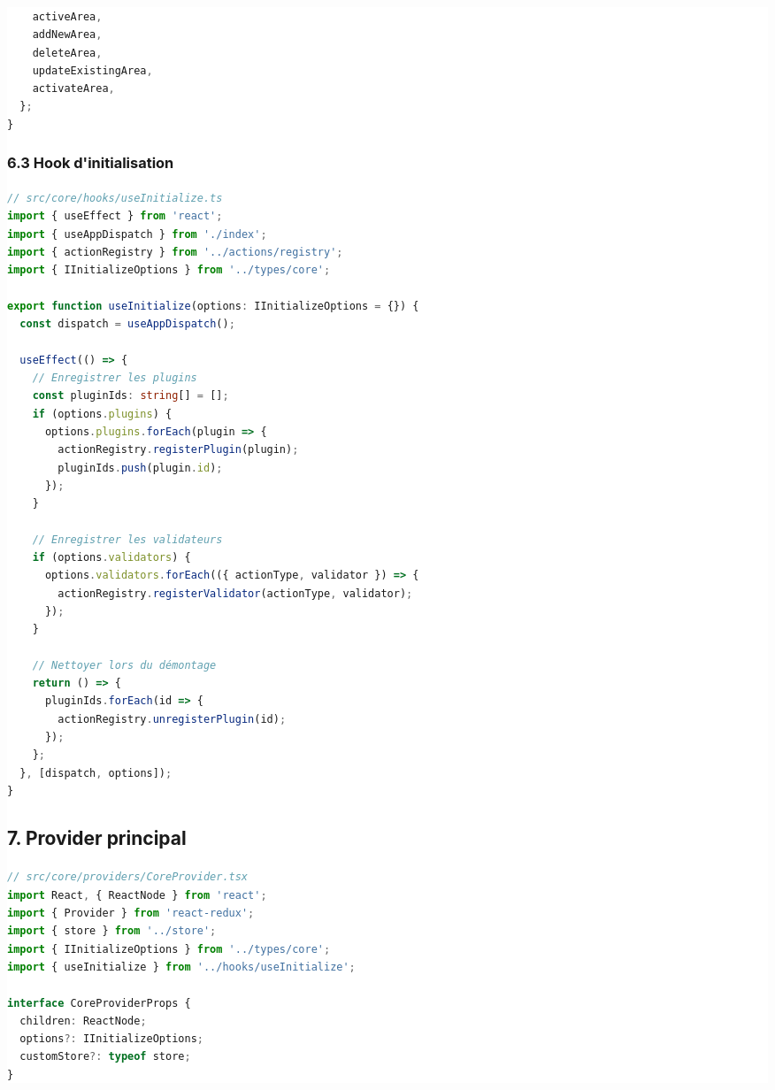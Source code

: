 ```typescript
    activeArea,
    addNewArea,
    deleteArea,
    updateExistingArea,
    activateArea,
  };
}
```

### 6.3 Hook d'initialisation

```typescript
// src/core/hooks/useInitialize.ts
import { useEffect } from 'react';
import { useAppDispatch } from './index';
import { actionRegistry } from '../actions/registry';
import { IInitializeOptions } from '../types/core';

export function useInitialize(options: IInitializeOptions = {}) {
  const dispatch = useAppDispatch();
  
  useEffect(() => {
    // Enregistrer les plugins
    const pluginIds: string[] = [];
    if (options.plugins) {
      options.plugins.forEach(plugin => {
        actionRegistry.registerPlugin(plugin);
        pluginIds.push(plugin.id);
      });
    }
    
    // Enregistrer les validateurs
    if (options.validators) {
      options.validators.forEach(({ actionType, validator }) => {
        actionRegistry.registerValidator(actionType, validator);
      });
    }
    
    // Nettoyer lors du démontage
    return () => {
      pluginIds.forEach(id => {
        actionRegistry.unregisterPlugin(id);
      });
    };
  }, [dispatch, options]);
}
```

## 7. Provider principal

```typescript
// src/core/providers/CoreProvider.tsx
import React, { ReactNode } from 'react';
import { Provider } from 'react-redux';
import { store } from '../store';
import { IInitializeOptions } from '../types/core';
import { useInitialize } from '../hooks/useInitialize';

interface CoreProviderProps {
  children: ReactNode;
  options?: IInitializeOptions;
  customStore?: typeof store;
}

```